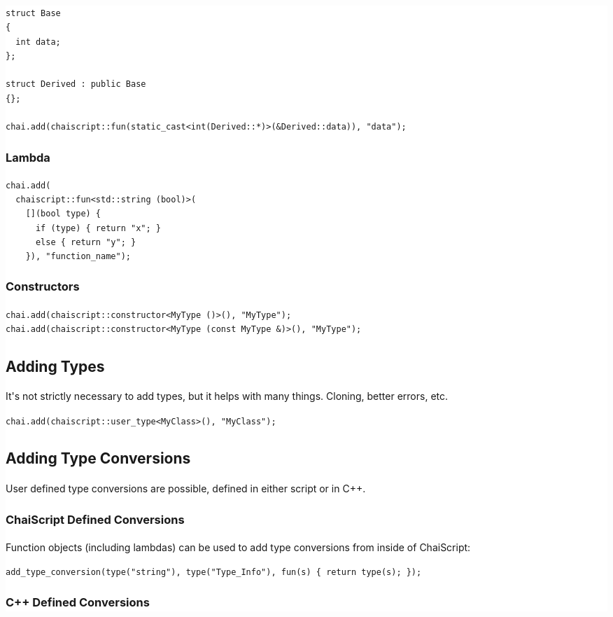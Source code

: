 ```
struct Base
{
  int data;
};

struct Derived : public Base
{};

chai.add(chaiscript::fun(static_cast<int(Derived::*)>(&Derived::data)), "data");
```

### Lambda

```
chai.add(
  chaiscript::fun<std::string (bool)>(
    [](bool type) {
      if (type) { return "x"; }
      else { return "y"; }
    }), "function_name");
```

### Constructors

```
chai.add(chaiscript::constructor<MyType ()>(), "MyType");
chai.add(chaiscript::constructor<MyType (const MyType &)>(), "MyType");
```

## Adding Types

It's not strictly necessary to add types, but it helps with many things. Cloning, better errors, etc.

```
chai.add(chaiscript::user_type<MyClass>(), "MyClass");
```

## Adding Type Conversions

User defined type conversions are possible, defined in either script or in C++.



### ChaiScript Defined Conversions

Function objects (including lambdas) can be used to add type conversions
from inside of ChaiScript:

```
add_type_conversion(type("string"), type("Type_Info"), fun(s) { return type(s); });
```

### C++ Defined Conversions
